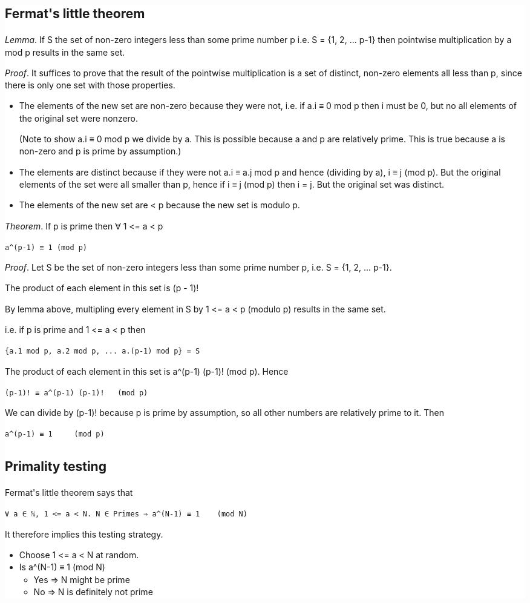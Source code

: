 ## Fermat's little theorem

_Lemma_. If S the set of non-zero integers less than some prime number p i.e.
S = {1, 2, ... p-1} then pointwise multiplication by a mod p results in the same
set.

_Proof_. It suffices to prove that the result of the pointwise multiplication
is a set of distinct, non-zero elements all less than p, since there is only
one set with those properties.

 - The elements of the new set are non-zero because they were not, i.e. if 
   a.i ≡ 0 mod p then i must be 0, but no all elements of the original set were
   nonzero.

   (Note to show a.i ≡ 0 mod p we divide by a. This is possible because a and p
   are relatively prime. This is true because a is non-zero and p is prime by
   assumption.)

 - The elements are distinct because if they were not a.i ≡ a.j mod p and hence
   (dividing by a), i ≡ j (mod p). But the original elements of the set were
   all smaller than p, hence if i ≡ j (mod p) then i = j. But the original set
   was distinct.

 - The elements of the new set are < p because the new set is modulo p.

_Theorem_. If p is prime then ∀ 1 <= a < p

    a^(p-1) ≡ 1 (mod p)

_Proof_. Let S be the set of non-zero integers less than some prime number p,
i.e. S = {1, 2, ... p-1}.

The product of each element in this set is (p - 1)!

By lemma above, multipling every element in S by 1 <= a < p (modulo p) results
in the same set. 

i.e. if p is prime and 1 <= a < p then 

    {a.1 mod p, a.2 mod p, ... a.(p-1) mod p} = S

The product of each element in this set is a^(p-1) (p-1)! (mod p). Hence

    (p-1)! ≡ a^(p-1) (p-1)!   (mod p)

We can divide by (p-1)! because p is prime by assumption, so all other numbers
are relatively prime to it. Then

    a^(p-1) ≡ 1     (mod p)    

## Primality testing

Fermat's little theorem says that

    ∀ a ∈ ℕ, 1 <= a < N. N ∈ Primes ⇒ a^(N-1) ≡ 1    (mod N)

It therefore implies this testing strategy.

 - Choose 1 <= a < N at random. 
 - Is a^(N-1) ≡ 1 (mod N)
   - Yes ⇒ N might be prime
   - No ⇒ N is definitely not prime
